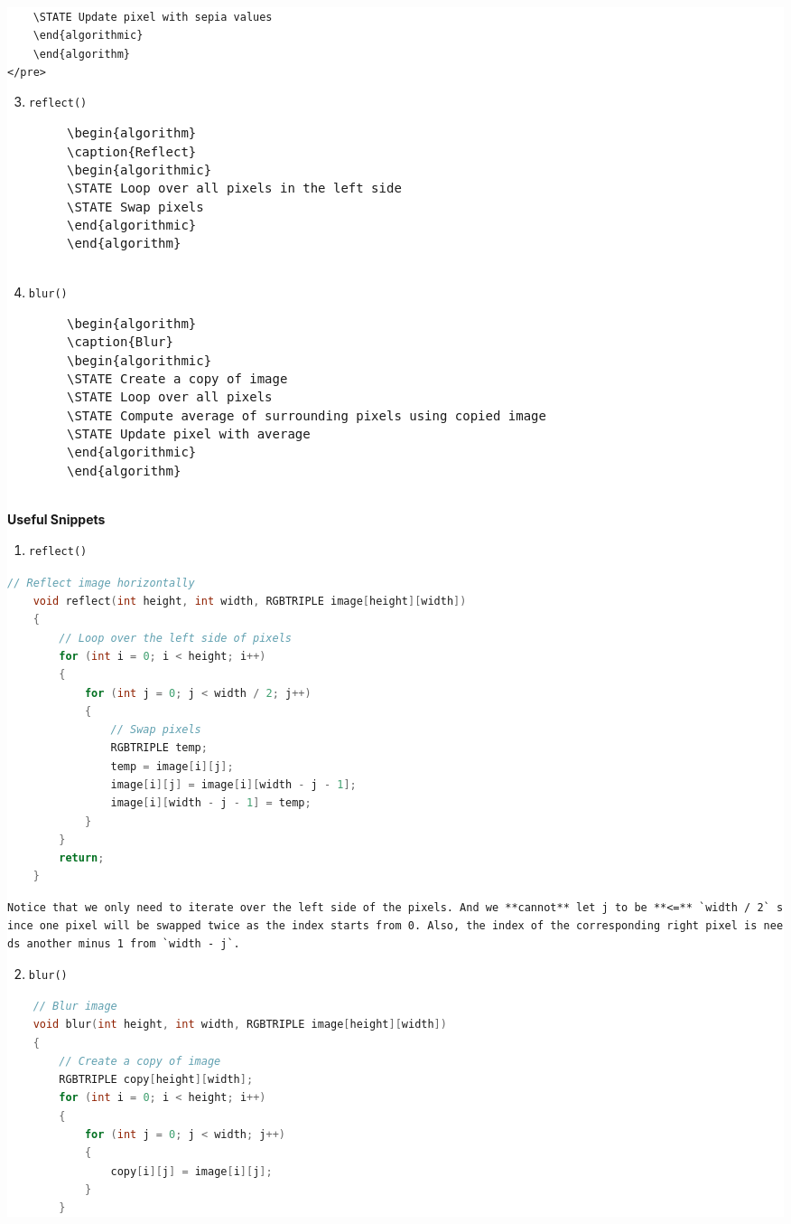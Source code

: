         \STATE Update pixel with sepia values
        \end{algorithmic}
        \end{algorithm}
    </pre>
3. `reflect()`
    <pre id="filter-less-03" class="pseudocode">
        \begin{algorithm}
        \caption{Reflect}
        \begin{algorithmic}
        \STATE Loop over all pixels in the left side
        \STATE Swap pixels
        \end{algorithmic}
        \end{algorithm}
    </pre>
4. `blur()`
    <pre id="filter-less-04" class="pseudocode">
        \begin{algorithm}
        \caption{Blur}
        \begin{algorithmic}
        \STATE Create a copy of image
        \STATE Loop over all pixels
        \STATE Compute average of surrounding pixels using copied image
        \STATE Update pixel with average
        \end{algorithmic}
        \end{algorithm}
    </pre>

**Useful Snippets**
1. `reflect()`
```c
// Reflect image horizontally
    void reflect(int height, int width, RGBTRIPLE image[height][width])
    {
        // Loop over the left side of pixels
        for (int i = 0; i < height; i++)
        {
            for (int j = 0; j < width / 2; j++)
            {
                // Swap pixels
                RGBTRIPLE temp;
                temp = image[i][j];
                image[i][j] = image[i][width - j - 1];
                image[i][width - j - 1] = temp;
            }
        }
        return;
    }
```
    Notice that we only need to iterate over the left side of the pixels. And we **cannot** let j to be **<=** `width / 2` since one pixel will be swapped twice as the index starts from 0. Also, the index of the corresponding right pixel is needs another minus 1 from `width - j`.
2. `blur()`
```c
    // Blur image
    void blur(int height, int width, RGBTRIPLE image[height][width])
    {
        // Create a copy of image
        RGBTRIPLE copy[height][width];
        for (int i = 0; i < height; i++)
        {
            for (int j = 0; j < width; j++)
            {
                copy[i][j] = image[i][j];
            }
        }
```